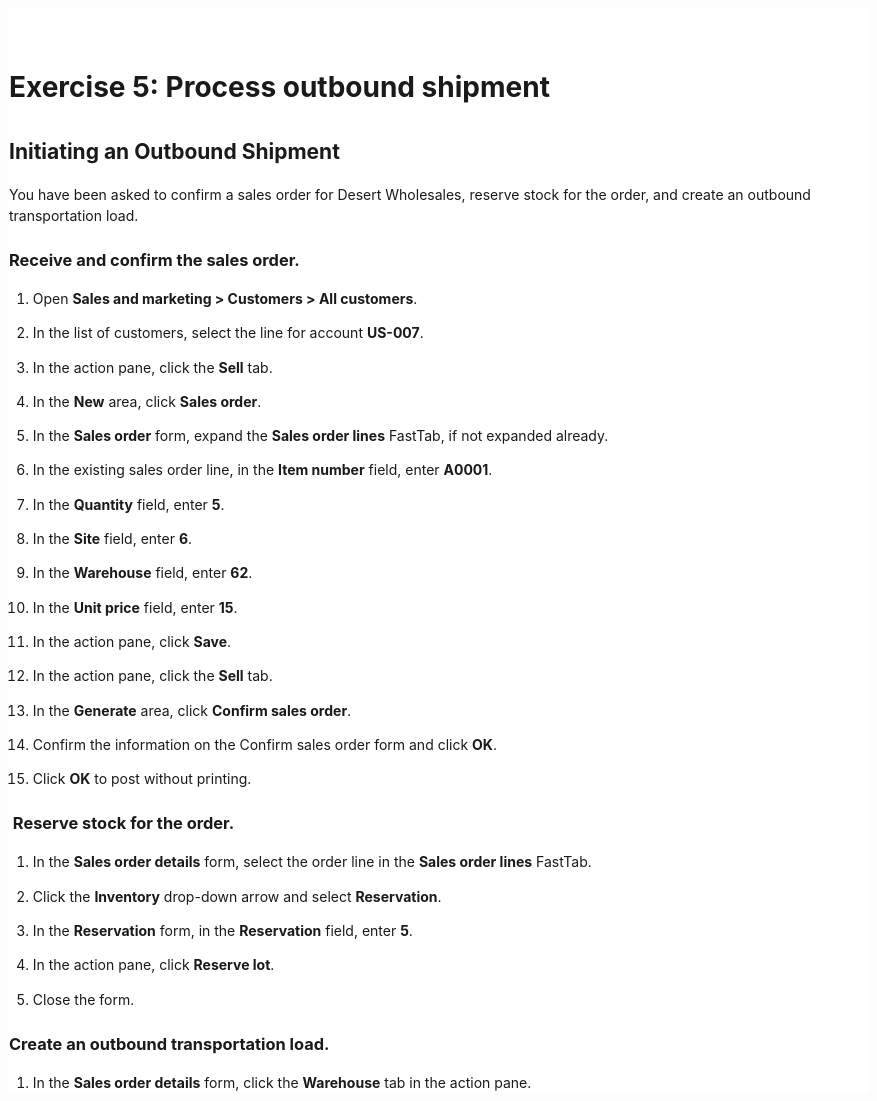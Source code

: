  

Exercise 5: Process outbound shipment 
======================================

Initiating an Outbound Shipment 
--------------------------------

You have been asked to confirm a sales order for Desert Wholesales, reserve
stock for the order, and create an outbound transportation load. 

### Receive and confirm the sales order. 

1.  Open **Sales and marketing \> Customers \> All customers**.  

2.  In the list of customers, select the line for account **US-007**. 

3.  In the action pane, click the **Sell** tab. 

4.  In the **New** area, click **Sales order**. 

5.  In the **Sales order** form, expand the **Sales order lines** FastTab, if
    not expanded already. 

6.  In the existing sales order line, in the **Item number** field, enter
    **A0001**. 

7.  In the **Quantity** field, enter **5**. 

8.  In the **Site** field, enter **6**. 

9.  In the **Warehouse** field, enter **62**. 

10. In the **Unit price** field, enter **15**.  

11. In the action pane, click **Save**. 

12. In the action pane, click the **Sell** tab. 

13. In the **Generate** area, click **Confirm sales order**. 

14. Confirm the information on the Confirm sales order form and click **OK**. 

15. Click **OK** to post without printing. 

###  Reserve stock for the order. 

1.  In the **Sales order details** form, select the order line in the **Sales
    order lines** FastTab. 

2.  Click the **Inventory** drop-down arrow and select **Reservation**. 

3.  In the **Reservation** form, in the **Reservation** field, enter **5**. 

4.  In the action pane, click **Reserve lot**. 

5.  Close the form. 

### Create an outbound transportation load. 

1.  In the **Sales order details** form, click the **Warehouse** tab in the
    action pane. 

